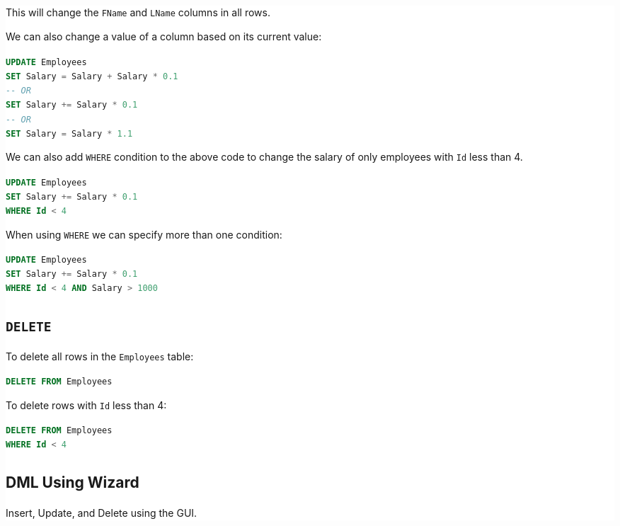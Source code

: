 This will change the `FName` and `LName` columns in all rows.

We can also change a value of a column based on its current value:

```{.sql .numberLines}
UPDATE Employees
SET Salary = Salary + Salary * 0.1
-- OR
SET Salary += Salary * 0.1
-- OR
SET Salary = Salary * 1.1
```

We can also add `WHERE` condition to the above code to change the salary of only employees with `Id` less than 4.

```{.sql .numberLines}
UPDATE Employees
SET Salary += Salary * 0.1
WHERE Id < 4
```

When using `WHERE` we can specify more than one condition:

```{.sql .numberLines}
UPDATE Employees
SET Salary += Salary * 0.1
WHERE Id < 4 AND Salary > 1000
```

## `DELETE`

To delete all rows in the `Employees` table:

```{.sql .numberLines}
DELETE FROM Employees
```

To delete rows with `Id` less than 4:

```{.sql .numberLines}
DELETE FROM Employees
WHERE Id < 4
```

## DML Using Wizard

Insert, Update, and Delete using the GUI.
